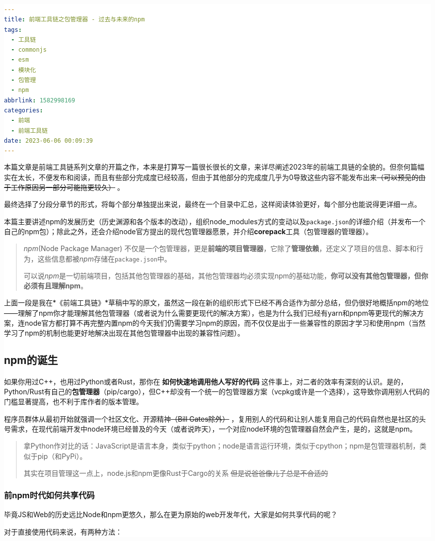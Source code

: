 ```yaml
---
title: 前端工具链之包管理器 - 过去与未来的npm
tags:
  - 工具链
  - commonjs
  - esm
  - 模块化
  - 包管理
  - npm
abbrlink: 1582998169
categories:
  - 前端
  - 前端工具链
date: 2023-06-06 00:09:39
---
```



本篇文章是前端工具链系列文章的开篇之作，本来是打算写一篇很长很长的文章，来详尽阐述2023年的前端工具链的全貌的。但奈何篇幅实在太长，不便发布和阅读，而且有些部分完成度已经较高，但由于其他部分的完成度几乎为0导致这些内容不能发布出来~~（可以预见的由于工作原因另一部分可能拖更较久）~~ 。

最终选择了分段分章节的形式，将每个部分单独提出来说，最终在一个目录中汇总，这样阅读体验更好，每个部分也能说得更详细一点。

本篇主要讲述npm的发展历史（历史渊源和各个版本的改动），组织node_modules方式的变动以及`package.json`的详细介绍（并发布一个自己的npm包）；除此之外，还会介绍node官方提出的现代包管理器愿景，并介绍**corepack**工具（包管理器的管理器）。



> *npm*(Node Package Manager) 不仅是一个包管理器，更是**前端的项目管理器**，它除了**管理依赖**，还定义了项目的信息、脚本和行为，这些信息都被*npm*存储在`package.json`中。
>
> 可以说*npm*是一切前端项目，包括其他包管理器的基础，其他包管理器均必须实现npm的基础功能，**你可以没有其他包管理器，但你必须有且理解npm**。

上面一段是我在*《前端工具链》*草稿中写的原文，虽然这一段在新的组织形式下已经不再合适作为部分总结，但仍很好地概括npm的地位——理解了npm你才能理解其他包管理器（或者说为什么需要更现代的解决方案），也是为什么我们已经有yarn和pnpm等更现代的解决方案，连node官方都打算不再完整内置npm的今天我们仍需要学习npm的原因，而不仅仅是出于一些兼容性的原因才学习和使用npm（当然学习了npm的机制也能更好地解决出现在其他包管理器中出现的兼容性问题）。

## npm的诞生

如果你用过C++，也用过Python或者Rust，那你在 **如何快速地调用他人写好的代码** 这件事上，对二者的效率有深刻的认识。是的，Python/Rust有自己的**包管理器**（pip/cargo），但C++却没有一个统一的包管理器方案（vcpkg或许是一个选择），这导致你调用别人代码的门槛显著提高，也不利于库作者的版本管理。

程序员群体从最初开始就强调一个社区文化、开源精神~~（Bill Gates除外）~~ ，复用别人的代码和让别人能复用自己的代码自然也是社区的头号需求，在现代前端开发中node环境已经普及的今天（或者说昨天），一个对应node环境的包管理器自然会产生，是的，这就是npm。

> 拿Python作对比的话：JavaScript是语言本身，类似于python；node是语言运行环境，类似于cpython；npm是包管理器机制，类似于pip（和PyPi）。
>
> 其实在项目管理这一点上，node.js和npm更像Rust于Cargo的关系 ~~但是说爸爸像儿子总是不合适的~~

### 前npm时代如何共享代码

毕竟JS和Web的历史远比Node和npm更悠久，那么在更为原始的web开发年代，大家是如何共享代码的呢？

对于直接使用代码来说，有两种方法：
